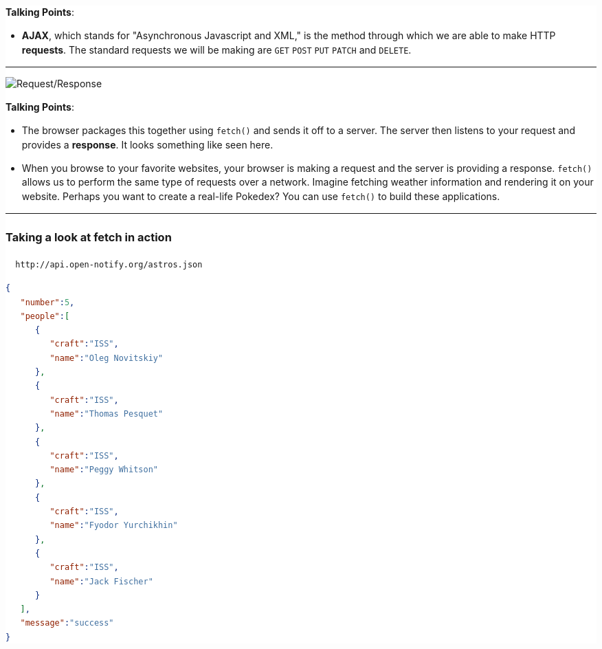 
<aside class="notes">

**Talking Points**:

- **AJAX**, which stands for "Asynchronous Javascript and XML," is the method through which we are able to make HTTP **requests**. The standard requests we will be making are `GET` `POST` `PUT` `PATCH` and `DELETE`.

</aside>

---

![Request/Response](assets/request-response_editO1.png)

<aside class="notes">

**Talking Points**:

- The browser packages this together using `fetch()` and sends it off to a server. The server then listens to your request and provides a **response**. It looks something like seen here.

- When you browse to your favorite websites, your browser is making a request and the server is providing a response. `fetch()` allows us to perform the same type of requests over a network. Imagine fetching weather information and rendering it on your website. Perhaps you want to create a real-life Pokedex? You can use `fetch()` to build these applications.

</aside>

---

### Taking a look at fetch in action

```
  http://api.open-notify.org/astros.json
```



```json
{  
   "number":5,
   "people":[  
      {  
         "craft":"ISS",
         "name":"Oleg Novitskiy"
      },
      {  
         "craft":"ISS",
         "name":"Thomas Pesquet"
      },
      {  
         "craft":"ISS",
         "name":"Peggy Whitson"
      },
      {  
         "craft":"ISS",
         "name":"Fyodor Yurchikhin"
      },
      {  
         "craft":"ISS",
         "name":"Jack Fischer"
      }
   ],
   "message":"success"
}
```
